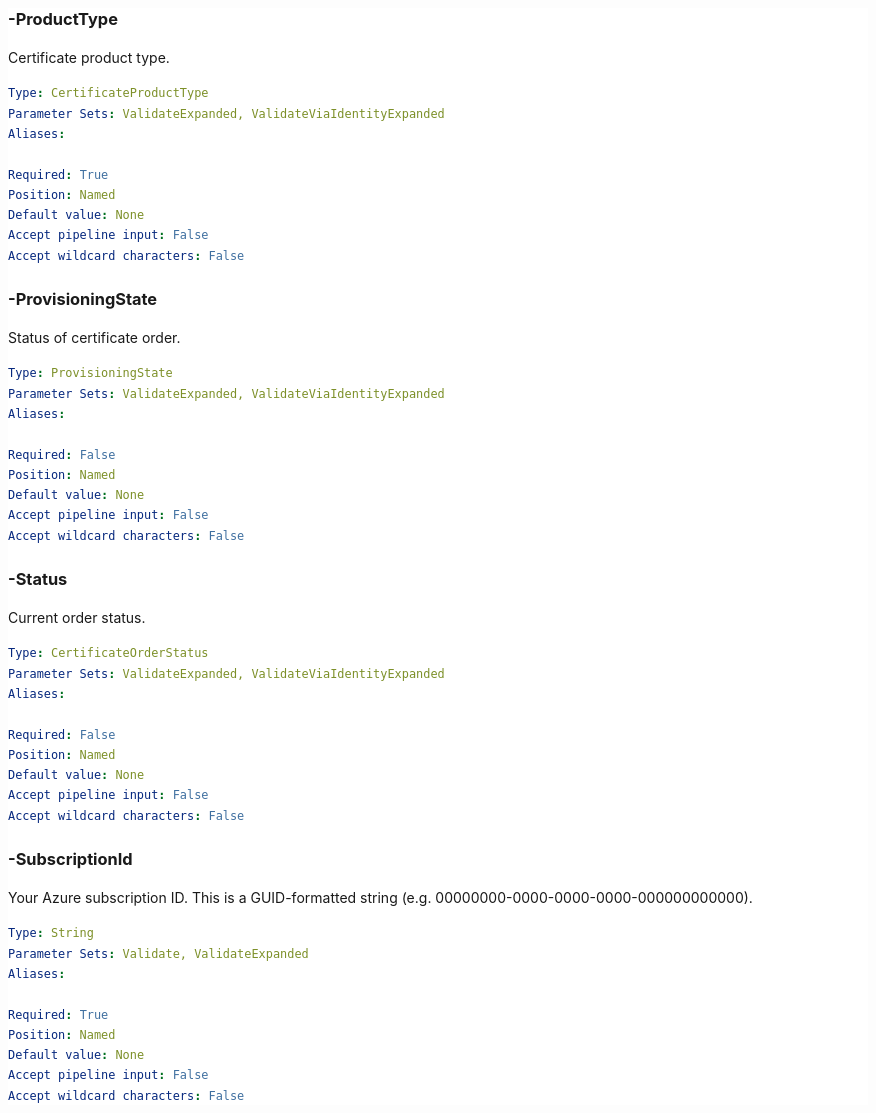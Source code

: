 ### -ProductType
Certificate product type.

```yaml
Type: CertificateProductType
Parameter Sets: ValidateExpanded, ValidateViaIdentityExpanded
Aliases:

Required: True
Position: Named
Default value: None
Accept pipeline input: False
Accept wildcard characters: False
```

### -ProvisioningState
Status of certificate order.

```yaml
Type: ProvisioningState
Parameter Sets: ValidateExpanded, ValidateViaIdentityExpanded
Aliases:

Required: False
Position: Named
Default value: None
Accept pipeline input: False
Accept wildcard characters: False
```

### -Status
Current order status.

```yaml
Type: CertificateOrderStatus
Parameter Sets: ValidateExpanded, ValidateViaIdentityExpanded
Aliases:

Required: False
Position: Named
Default value: None
Accept pipeline input: False
Accept wildcard characters: False
```

### -SubscriptionId
Your Azure subscription ID.
This is a GUID-formatted string (e.g.
00000000-0000-0000-0000-000000000000).

```yaml
Type: String
Parameter Sets: Validate, ValidateExpanded
Aliases:

Required: True
Position: Named
Default value: None
Accept pipeline input: False
Accept wildcard characters: False
```
